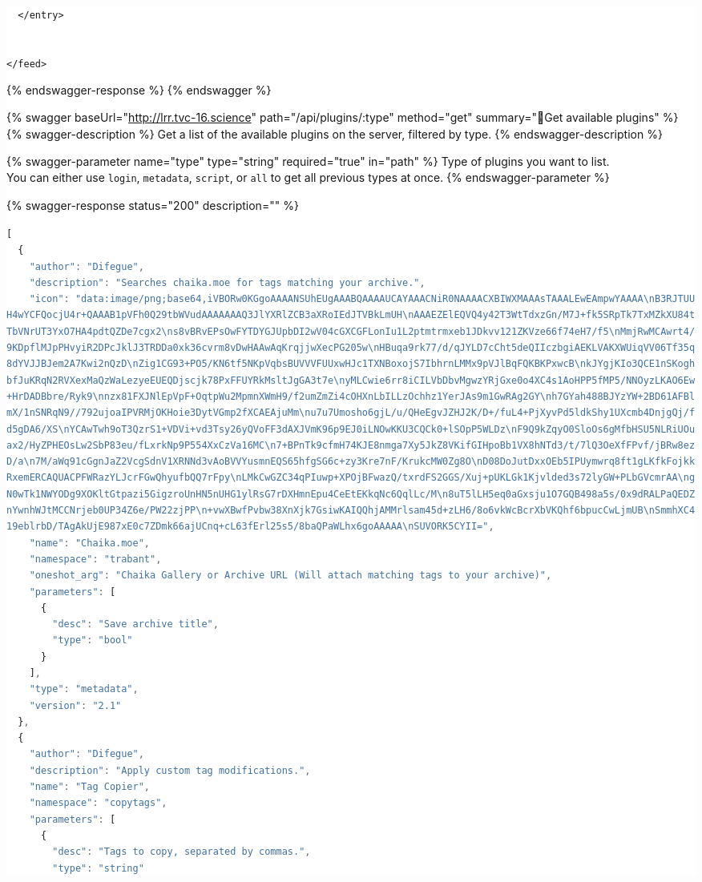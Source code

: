 ```markup
  </entry>


</feed>
```
{% endswagger-response %}
{% endswagger %}

{% swagger baseUrl="http://lrr.tvc-16.science" path="/api/plugins/:type" method="get" summary="🔑Get available plugins" %}
{% swagger-description %}
Get a list of the available plugins on the server, filtered by type.
{% endswagger-description %}

{% swagger-parameter name="type" type="string" required="true" in="path" %}
Type of plugins you want to list.  
You can either use `login`, `metadata`, `script`, or `all` to get all previous types at once.
{% endswagger-parameter %}

{% swagger-response status="200" description="" %}
```javascript
[
  {
    "author": "Difegue",
    "description": "Searches chaika.moe for tags matching your archive.",
    "icon": "data:image/png;base64,iVBORw0KGgoAAAANSUhEUgAAABQAAAAUCAYAAACNiR0NAAAACXBIWXMAAAsTAAALEwEAmpwYAAAA\nB3RJTUUH4wYCFQocjU4r+QAAAB1pVFh0Q29tbWVudAAAAAAAQ3JlYXRlZCB3aXRoIEdJTVBkLmUH\nAAAEZElEQVQ4y42T3WtTdxzGn/M7J+fk5SRpTk7TxMZkXU84tTbVNrUT3YxO7HA4pdtQZDe7cgx2\ns8vBRvEPsOwFYTDYGJUpbDI2wV04cGXCGFLonIu1L2ptmtrmxeb1JDkvv121ZKVze66f74eH7/f5\nMmjRwMCAwrt4/9KDpflMJpPHvyiR2DPcJklJ3TRDDa0xk36cvrm8vDwHAAwAqKrqjjwXecPG205w\nHBuqa9rk77/d/qJYLD7cCht5deQIIczbgiAEKLVAKXWUiqVV06Tf35q8dYVJJBJem2A7Kwi2nQzD\nZig1CG93+PO5/KN6tf5NKpVqbsBUVVVFUUxwHJc1TXNBoxojS7IbhrnLMMx9pVJlBqFQKBKPxwcB\nkJYgjKIo3QCE1nSKoghbfJuKRqN2RVXexMaQzWaLezyeEUEQDjscjk78PxFFUYRkMsltJgGA3t7e\nyMLCwie6rr8iCILVbDbvMgwzYRjGxe0o4XC4s1AoHPP5fMP5/NNOyzLKAO6Ew+HrDADBbre/Ryk9\nnzx81FXJNlEpVpF+OqtpWu2MpmnXWmH9/f2umZmZi4cOHXnLbILLzOchhz1YerJAs9m1GwRAg2GY\nh7GYah488BJYzYW+2BD61AFBlmX/1nSNRqN9//792ujoaIPVRMjOKHoie3DytVGmp2fXCAEAjuMm\nu7u7Umosho6gjL/u/QHeEgvJZHJ2K/D+/fuL4+PjXyvPd5ldkShy1UXcmb4DnjgQj/fd5gDA6/XS\nYCAwTwh9oT3QzrS1+VDVi+vd3Tsy26yQVoFF3dAXJVmK96p9EJ0iLNOwKKU3CQCk0+lSOpP5WLDz\nF9Q9kZqyO0SloOs6gMfbHSU5NLRiUOuax2/HyZPHEOsLw2SbP83eu/fLxrkNp9P554XxCzVa16MC\n7+BPnTk9cfmH74KJE8nmga7Xy5JkZ8VKifGIHpoBb1VX8hNTd3/t/7lQ3OeXfFPvf/jBRw8ezD/a\n7M/aWq91cGgnJaZ2VcgSdnV1XRNNd3vAoBVVYusmnEQS65hfgSG6c+zy3Kre7nF/KrukcMW0Zg8O\nD08DoJutDxxOEb5IPUymwrq8ft1gLKfkFojkkRxemERCAQUACPFWRazYLJcrFGwQhyufbQQ7rFpy\nLMkCwGZC34qPIuwp+XPOjBFwazQ/txrdFS2GGS/Xuj+pUKLGk1Kjvlded3s72lyGW+PLbGVcmrAA\ngN0wTk1NWYODg9XOKltGtpazi5GigzroUnHN5nUHG1ylRsG7rDXHmnEpu4CeEtEKkqNc6QqlLc/M\n8uT5lLH5eq0aGxsju1O7GQB498a5s/0x9dRALPaQEDZnYwnhWJtMCCNrjeb0UP34Z6e/PW22zjPP\n+vwXBwfPvbw38XnXjk7GsiwKAIQQhjAMMrlsam45d+zLH6/8o6vkWcBcrXbVKQhf6bpucCwLjmUB\nSmmhXC419eblrbD/TAgAkUjE987xE0c7ZDmk66ajUCnq+cL63fErl25s5/8baQPaWLhx6goAAAAA\nSUVORK5CYII=",
    "name": "Chaika.moe",
    "namespace": "trabant",
    "oneshot_arg": "Chaika Gallery or Archive URL (Will attach matching tags to your archive)",
    "parameters": [
      {
        "desc": "Save archive title",
        "type": "bool"
      }
    ],
    "type": "metadata",
    "version": "2.1"
  },
  {
    "author": "Difegue",
    "description": "Apply custom tag modifications.",
    "name": "Tag Copier",
    "namespace": "copytags",
    "parameters": [
      {
        "desc": "Tags to copy, separated by commas.",
        "type": "string"
```